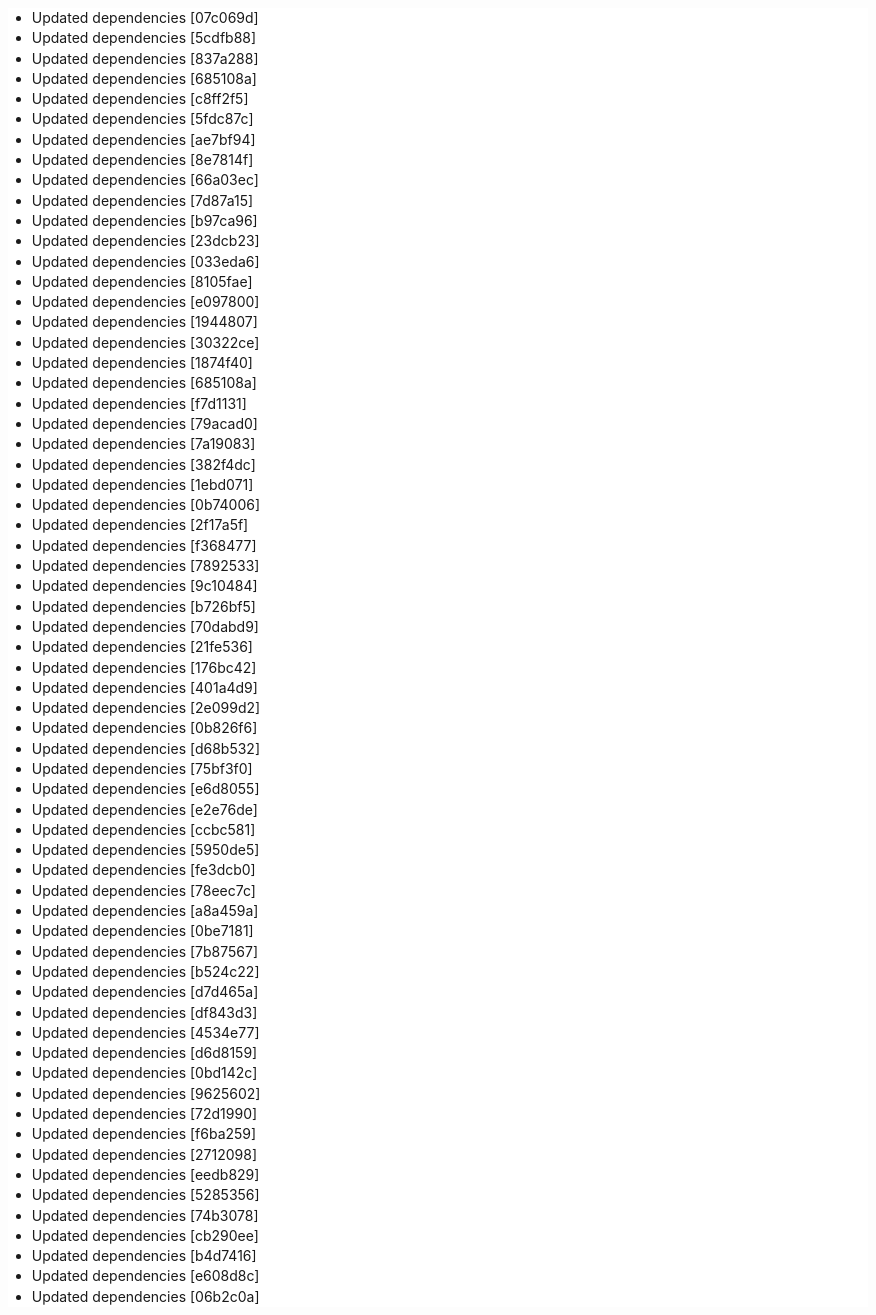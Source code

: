 - Updated dependencies [07c069d]
- Updated dependencies [5cdfb88]
- Updated dependencies [837a288]
- Updated dependencies [685108a]
- Updated dependencies [c8ff2f5]
- Updated dependencies [5fdc87c]
- Updated dependencies [ae7bf94]
- Updated dependencies [8e7814f]
- Updated dependencies [66a03ec]
- Updated dependencies [7d87a15]
- Updated dependencies [b97ca96]
- Updated dependencies [23dcb23]
- Updated dependencies [033eda6]
- Updated dependencies [8105fae]
- Updated dependencies [e097800]
- Updated dependencies [1944807]
- Updated dependencies [30322ce]
- Updated dependencies [1874f40]
- Updated dependencies [685108a]
- Updated dependencies [f7d1131]
- Updated dependencies [79acad0]
- Updated dependencies [7a19083]
- Updated dependencies [382f4dc]
- Updated dependencies [1ebd071]
- Updated dependencies [0b74006]
- Updated dependencies [2f17a5f]
- Updated dependencies [f368477]
- Updated dependencies [7892533]
- Updated dependencies [9c10484]
- Updated dependencies [b726bf5]
- Updated dependencies [70dabd9]
- Updated dependencies [21fe536]
- Updated dependencies [176bc42]
- Updated dependencies [401a4d9]
- Updated dependencies [2e099d2]
- Updated dependencies [0b826f6]
- Updated dependencies [d68b532]
- Updated dependencies [75bf3f0]
- Updated dependencies [e6d8055]
- Updated dependencies [e2e76de]
- Updated dependencies [ccbc581]
- Updated dependencies [5950de5]
- Updated dependencies [fe3dcb0]
- Updated dependencies [78eec7c]
- Updated dependencies [a8a459a]
- Updated dependencies [0be7181]
- Updated dependencies [7b87567]
- Updated dependencies [b524c22]
- Updated dependencies [d7d465a]
- Updated dependencies [df843d3]
- Updated dependencies [4534e77]
- Updated dependencies [d6d8159]
- Updated dependencies [0bd142c]
- Updated dependencies [9625602]
- Updated dependencies [72d1990]
- Updated dependencies [f6ba259]
- Updated dependencies [2712098]
- Updated dependencies [eedb829]
- Updated dependencies [5285356]
- Updated dependencies [74b3078]
- Updated dependencies [cb290ee]
- Updated dependencies [b4d7416]
- Updated dependencies [e608d8c]
- Updated dependencies [06b2c0a]